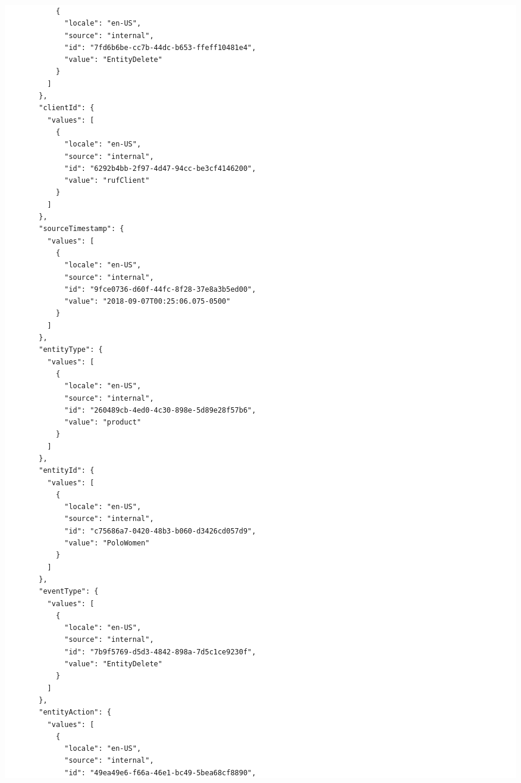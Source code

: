                 {
                  "locale": "en-US",
                  "source": "internal",
                  "id": "7fd6b6be-cc7b-44dc-b653-ffeff10481e4",
                  "value": "EntityDelete"
                }
              ]
            },
            "clientId": {
              "values": [
                {
                  "locale": "en-US",
                  "source": "internal",
                  "id": "6292b4bb-2f97-4d47-94cc-be3cf4146200",
                  "value": "rufClient"
                }
              ]
            },
            "sourceTimestamp": {
              "values": [
                {
                  "locale": "en-US",
                  "source": "internal",
                  "id": "9fce0736-d60f-44fc-8f28-37e8a3b5ed00",
                  "value": "2018-09-07T00:25:06.075-0500"
                }
              ]
            },
            "entityType": {
              "values": [
                {
                  "locale": "en-US",
                  "source": "internal",
                  "id": "260489cb-4ed0-4c30-898e-5d89e28f57b6",
                  "value": "product"
                }
              ]
            },
            "entityId": {
              "values": [
                {
                  "locale": "en-US",
                  "source": "internal",
                  "id": "c75686a7-0420-48b3-b060-d3426cd057d9",
                  "value": "PoloWomen"
                }
              ]
            },
            "eventType": {
              "values": [
                {
                  "locale": "en-US",
                  "source": "internal",
                  "id": "7b9f5769-d5d3-4842-898a-7d5c1ce9230f",
                  "value": "EntityDelete"
                }
              ]
            },
            "entityAction": {
              "values": [
                {
                  "locale": "en-US",
                  "source": "internal",
                  "id": "49ea49e6-f66a-46e1-bc49-5bea68cf8890",